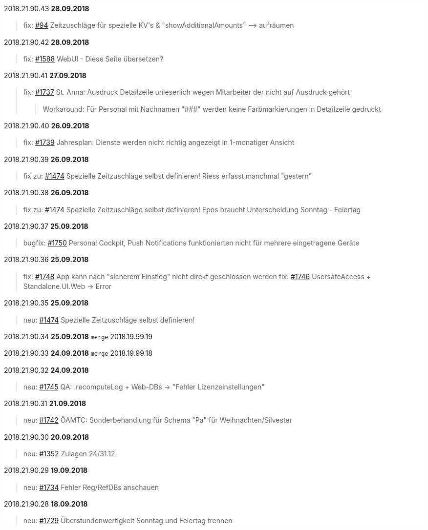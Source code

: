 2018.21.90.43 **28.09.2018**
> fix: [#94]({{page.github}}issues/94) Zeitzuschläge für spezielle KV's & "showAdditionalAmounts" --> aufräumen

2018.21.90.42 **28.09.2018**
> fix: [#1588]({{page.github}}issues/1588) WebUI - Diese Seite übersetzen?

2018.21.90.41 **27.09.2018**
> fix: [#1737]({{page.github}}issues/1737) St. Anna: Ausdruck Detailzeile unleserlich wegen Mitarbeiter der nicht auf Ausdruck gehört
>> Workaround: Für Personal mit Nachnamen "###" werden keine Farbmarkierungen in Detailzeile gedruckt

2018.21.90.40 **26.09.2018**
> fix: [#1739]({{page.github}}issues/1739) Jahresplan: Dienste werden nicht richtig angezeigt in 1-monatiger Ansicht

2018.21.90.39 **26.09.2018**
> fix zu: [#1474]({{page.github}}issues/1474) Spezielle Zeitzuschläge selbst definieren! Riess erfasst manchmal "gestern"

2018.21.90.38 **26.09.2018**
> fix zu: [#1474]({{page.github}}issues/1474) Spezielle Zeitzuschläge selbst definieren! Epos braucht Unterscheidung Sonntag - Feiertag

2018.21.90.37 **25.09.2018**
> bugfix: [#1750]({{page.github}}issues/1750) Personal Cockpit, Push Notifications funktionierten nicht für mehrere eingetragene Geräte

2018.21.90.36 **25.09.2018**
> fix: [#1748]({{page.github}}issues/1748) App kann nach "sicherem Einstieg" nicht direkt geschlossen werden
> fix: [#1746]({{page.github}}issues/1746) UsersafeAccess + Standalone.UI.Web -> Error

2018.21.90.35 **25.09.2018**
> neu: [#1474]({{page.github}}issues/1474) Spezielle Zeitzuschläge selbst definieren!

2018.21.90.34 **25.09.2018** `merge` 2018.19.99.19

2018.21.90.33 **24.09.2018** `merge` 2018.19.99.18

2018.21.90.32 **24.09.2018**
> neu: [#1745]({{page.github}}issues/1745) QA: .recomputeLog + Web-DBs -> "Fehler Lizenzeinstellungen"

2018.21.90.31 **21.09.2018**
> neu: [#1742]({{page.github}}issues/1742) ÖAMTC: Sonderbehandlung für Schema "Pa" für Weihnachten/Silvester

2018.21.90.30 **20.09.2018**
> neu: [#1352]({{page.github}}issues/1352) Zulagen 24/31.12.

2018.21.90.29 **19.09.2018**
> neu: [#1734]({{page.github}}issues/1734) Fehler Reg/RefDBs anschauen

2018.21.90.28 **18.09.2018**
> neu: [#1729]({{page.github}}issues/1729) Überstundenwertigkeit Sonntag und Feiertag trennen
